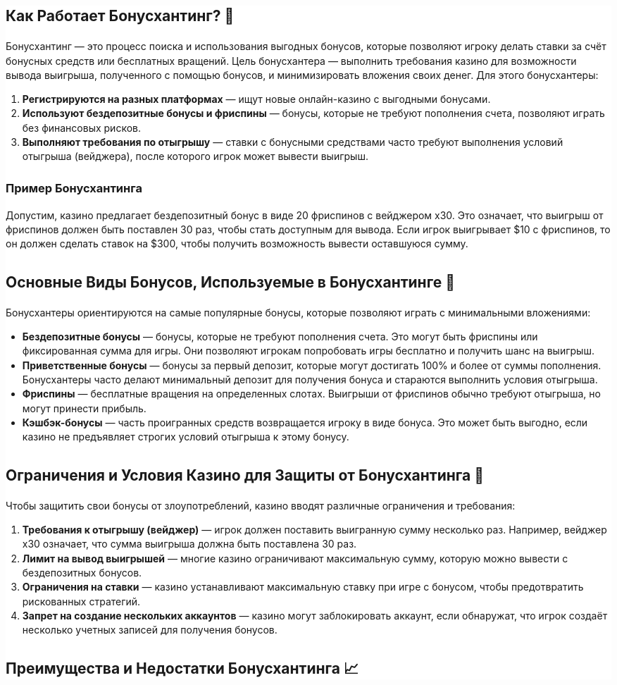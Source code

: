 ## Как Работает Бонусхантинг? 🎰

Бонусхантинг — это процесс поиска и использования выгодных бонусов, которые позволяют игроку делать ставки за счёт бонусных средств или бесплатных вращений. Цель бонусхантера — выполнить требования казино для возможности вывода выигрыша, полученного с помощью бонусов, и минимизировать вложения своих денег. Для этого бонусхантеры:

1. **Регистрируются на разных платформах** — ищут новые онлайн-казино с выгодными бонусами.
2. **Используют бездепозитные бонусы и фриспины** — бонусы, которые не требуют пополнения счета, позволяют играть без финансовых рисков.
3. **Выполняют требования по отыгрышу** — ставки с бонусными средствами часто требуют выполнения условий отыгрыша (вейджера), после которого игрок может вывести выигрыш.

### Пример Бонусхантинга

Допустим, казино предлагает бездепозитный бонус в виде 20 фриспинов с вейджером x30. Это означает, что выигрыш от фриспинов должен быть поставлен 30 раз, чтобы стать доступным для вывода. Если игрок выигрывает $10 с фриспинов, то он должен сделать ставок на $300, чтобы получить возможность вывести оставшуюся сумму.

## Основные Виды Бонусов, Используемые в Бонусхантинге 🎁

Бонусхантеры ориентируются на самые популярные бонусы, которые позволяют играть с минимальными вложениями:

- **Бездепозитные бонусы** — бонусы, которые не требуют пополнения счета. Это могут быть фриспины или фиксированная сумма для игры. Они позволяют игрокам попробовать игры бесплатно и получить шанс на выигрыш.
- **Приветственные бонусы** — бонусы за первый депозит, которые могут достигать 100% и более от суммы пополнения. Бонусхантеры часто делают минимальный депозит для получения бонуса и стараются выполнить условия отыгрыша.
- **Фриспины** — бесплатные вращения на определенных слотах. Выигрыши от фриспинов обычно требуют отыгрыша, но могут принести прибыль.
- **Кэшбэк-бонусы** — часть проигранных средств возвращается игроку в виде бонуса. Это может быть выгодно, если казино не предъявляет строгих условий отыгрыша к этому бонусу.

## Ограничения и Условия Казино для Защиты от Бонусхантинга 📜

Чтобы защитить свои бонусы от злоупотреблений, казино вводят различные ограничения и требования:

1. **Требования к отыгрышу (вейджер)** — игрок должен поставить выигранную сумму несколько раз. Например, вейджер x30 означает, что сумма выигрыша должна быть поставлена 30 раз.
2. **Лимит на вывод выигрышей** — многие казино ограничивают максимальную сумму, которую можно вывести с бездепозитных бонусов.
3. **Ограничения на ставки** — казино устанавливают максимальную ставку при игре с бонусом, чтобы предотвратить рискованных стратегий.
4. **Запрет на создание нескольких аккаунтов** — казино могут заблокировать аккаунт, если обнаружат, что игрок создаёт несколько учетных записей для получения бонусов.

## Преимущества и Недостатки Бонусхантинга 📈
